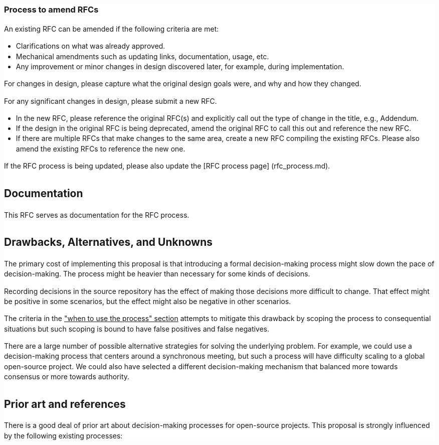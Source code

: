 ### Process to amend RFCs

An existing RFC can be amended if the following criteria are met:

 * Clarifications on what was already approved.
 * Mechanical amendments such as updating links, documentation, usage, etc.
 * Any improvement or minor changes in design discovered later, for example,
 during implementation.

For changes in design, please capture what the original design goals were, and why
and how they changed.

For any significant changes in design, please submit a new RFC.

 * In the new RFC, please reference the original RFC(s) and explicitly call out the
 type of change in the title, e.g., Addendum.
 * If the design in the original RFC is being deprecated, amend the original RFC
  to call this out and reference the new RFC.
 * If there are multiple RFCs that make changes to the same area, create a new RFC
 compiling the existing RFCs. Please also amend the existing RFCs to reference the new one.

If the RFC process is being updated, please also update the [RFC process page]
(rfc_process.md).

## Documentation

This RFC serves as documentation for the RFC process.

## Drawbacks, Alternatives, and Unknowns

The primary cost of implementing this proposal is that introducing a formal
decision-making process might slow down the pace of decision-making. The process
might be heavier than necessary for some kinds of decisions.

Recording decisions in the source repository has the effect of making those
decisions more difficult to change. That effect might be positive in some
scenarios, but the effect might also be negative in other scenarios.

The criteria in the ["when to use the process"
section](#when-to-use-the-process) attempts to mitigate this drawback by scoping
the process to consequential situations but such scoping is bound to have false
positives and false negatives.

There are a large number of possible alternative strategies for solving the
underlying problem. For example, we could use a decision-making process that
centers around a synchronous meeting, but such a process will have difficulty
scaling to a global open-source project. We could also have selected a different
decision-making mechanism that balanced more towards consensus or more towards
authority.

## Prior art and references

There is a good deal of prior art about decision-making processes for
open-source projects. This proposal is strongly influenced by the following
existing processes:
